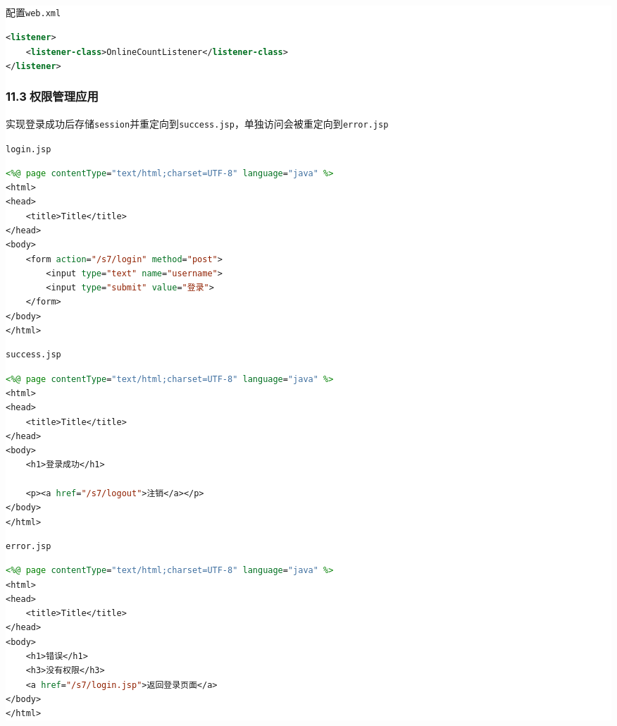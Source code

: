 配置`web.xml`

```xml
<listener>
	<listener-class>OnlineCountListener</listener-class>
</listener>
```

### 11.3 权限管理应用

实现登录成功后存储`session`并重定向到`success.jsp`，单独访问会被重定向到`error.jsp`

`login.jsp`

```jsp
<%@ page contentType="text/html;charset=UTF-8" language="java" %>
<html>
<head>
    <title>Title</title>
</head>
<body>
    <form action="/s7/login" method="post">
        <input type="text" name="username">
        <input type="submit" value="登录">
    </form>
</body>
</html>
```

`success.jsp`

```jsp
<%@ page contentType="text/html;charset=UTF-8" language="java" %>
<html>
<head>
    <title>Title</title>
</head>
<body>
    <h1>登录成功</h1>

    <p><a href="/s7/logout">注销</a></p>
</body>
</html>
```

`error.jsp`

```jsp
<%@ page contentType="text/html;charset=UTF-8" language="java" %>
<html>
<head>
    <title>Title</title>
</head>
<body>
    <h1>错误</h1>
    <h3>没有权限</h3>
    <a href="/s7/login.jsp">返回登录页面</a>
</body>
</html>
```
